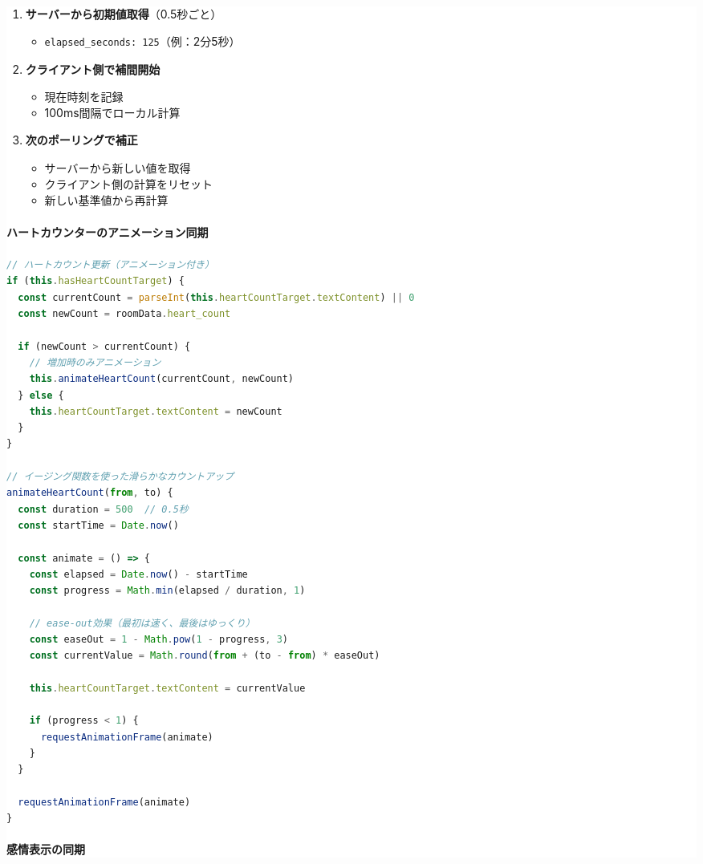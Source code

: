 1. **サーバーから初期値取得**（0.5秒ごと）
   - `elapsed_seconds: 125`（例：2分5秒）

2. **クライアント側で補間開始**
   - 現在時刻を記録
   - 100ms間隔でローカル計算

3. **次のポーリングで補正**
   - サーバーから新しい値を取得
   - クライアント側の計算をリセット
   - 新しい基準値から再計算

#### ハートカウンターのアニメーション同期

```javascript
// ハートカウント更新（アニメーション付き）
if (this.hasHeartCountTarget) {
  const currentCount = parseInt(this.heartCountTarget.textContent) || 0
  const newCount = roomData.heart_count
  
  if (newCount > currentCount) {
    // 増加時のみアニメーション
    this.animateHeartCount(currentCount, newCount)
  } else {
    this.heartCountTarget.textContent = newCount
  }
}

// イージング関数を使った滑らかなカウントアップ
animateHeartCount(from, to) {
  const duration = 500  // 0.5秒
  const startTime = Date.now()
  
  const animate = () => {
    const elapsed = Date.now() - startTime
    const progress = Math.min(elapsed / duration, 1)
    
    // ease-out効果（最初は速く、最後はゆっくり）
    const easeOut = 1 - Math.pow(1 - progress, 3)
    const currentValue = Math.round(from + (to - from) * easeOut)
    
    this.heartCountTarget.textContent = currentValue
    
    if (progress < 1) {
      requestAnimationFrame(animate)
    }
  }
  
  requestAnimationFrame(animate)
}
```

#### 感情表示の同期
